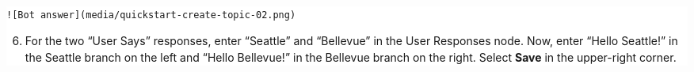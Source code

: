     ![Bot answer](media/quickstart-create-topic-02.png)

6. For the two “User Says” responses, enter “Seattle” and “Bellevue” in the User Responses node. Now, enter “Hello Seattle!” in the Seattle branch on the left and “Hello Bellevue!” in the Bellevue branch on the right. Select **Save** in the upper-right corner.